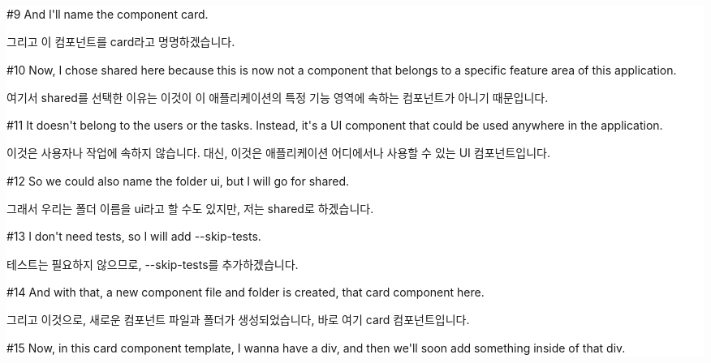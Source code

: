 #9
And I'll name the component card.

그리고 이 컴포넌트를 card라고 명명하겠습니다.

#10
Now, I chose shared here
because this is now not a component
that belongs
to a specific feature area
of this application.

여기서 shared를 선택한 이유는
이것이 이 애플리케이션의
특정 기능 영역에 속하는
컴포넌트가 아니기 때문입니다.

#11
It doesn't belong
to the users or the tasks.
Instead, it's a UI component
that could be used anywhere
in the application.

이것은 사용자나 작업에
속하지 않습니다.
대신, 이것은 애플리케이션
어디에서나 사용할 수 있는
UI 컴포넌트입니다.

#12
So we could also name
the folder ui,
but I will go for shared.

그래서 우리는 폴더 이름을
ui라고 할 수도 있지만,
저는 shared로 하겠습니다.

#13
I don't need tests,
so I will add --skip-tests.

테스트는 필요하지 않으므로,
--skip-tests를 추가하겠습니다.

#14
And with that,
a new component file and folder is created,
that card component here.

그리고 이것으로,
새로운 컴포넌트 파일과 폴더가 생성되었습니다,
바로 여기 card 컴포넌트입니다.

#15
Now, in this card component template,
I wanna have a div,
and then we'll soon add something
inside of that div.
